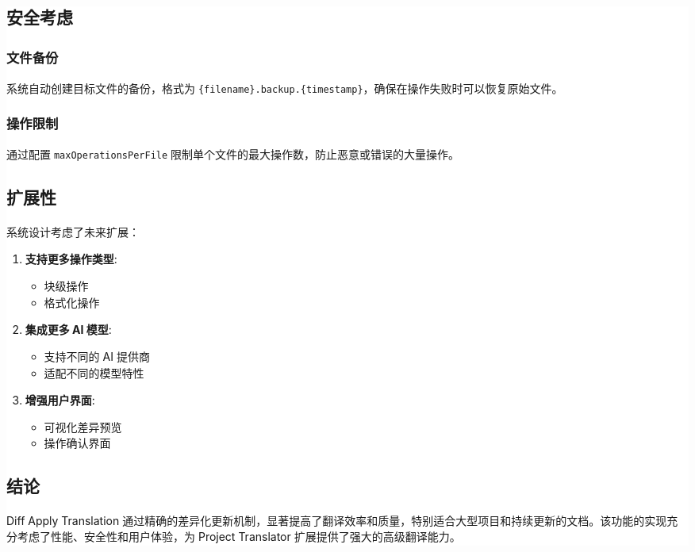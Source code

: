 ## 安全考虑

### 文件备份

系统自动创建目标文件的备份，格式为 `{filename}.backup.{timestamp}`，确保在操作失败时可以恢复原始文件。

### 操作限制

通过配置 `maxOperationsPerFile` 限制单个文件的最大操作数，防止恶意或错误的大量操作。

## 扩展性

系统设计考虑了未来扩展：

1. **支持更多操作类型**:
   - 块级操作
   - 格式化操作

2. **集成更多 AI 模型**:
   - 支持不同的 AI 提供商
   - 适配不同的模型特性

3. **增强用户界面**:
   - 可视化差异预览
   - 操作确认界面

## 结论

Diff Apply Translation 通过精确的差异化更新机制，显著提高了翻译效率和质量，特别适合大型项目和持续更新的文档。该功能的实现充分考虑了性能、安全性和用户体验，为 Project Translator 扩展提供了强大的高级翻译能力。